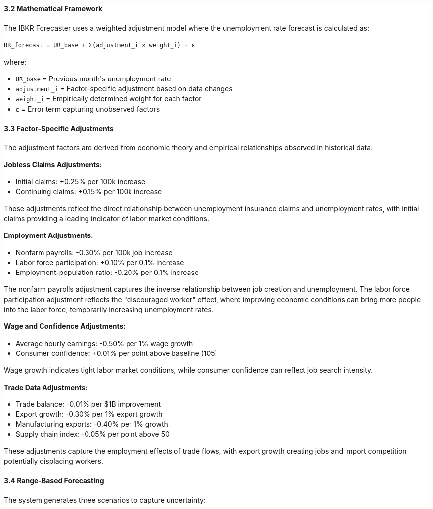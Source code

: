 #### 3.2 Mathematical Framework

The IBKR Forecaster uses a weighted adjustment model where the unemployment rate forecast is calculated as:

```
UR_forecast = UR_base + Σ(adjustment_i × weight_i) + ε
```

where:
- `UR_base` = Previous month's unemployment rate
- `adjustment_i` = Factor-specific adjustment based on data changes
- `weight_i` = Empirically determined weight for each factor
- `ε` = Error term capturing unobserved factors

#### 3.3 Factor-Specific Adjustments

The adjustment factors are derived from economic theory and empirical relationships observed in historical data:

**Jobless Claims Adjustments:**
- Initial claims: +0.25% per 100k increase
- Continuing claims: +0.15% per 100k increase

These adjustments reflect the direct relationship between unemployment insurance claims and unemployment rates, with initial claims providing a leading indicator of labor market conditions.

**Employment Adjustments:**
- Nonfarm payrolls: -0.30% per 100k job increase
- Labor force participation: +0.10% per 0.1% increase
- Employment-population ratio: -0.20% per 0.1% increase

The nonfarm payrolls adjustment captures the inverse relationship between job creation and unemployment. The labor force participation adjustment reflects the "discouraged worker" effect, where improving economic conditions can bring more people into the labor force, temporarily increasing unemployment rates.

**Wage and Confidence Adjustments:**
- Average hourly earnings: -0.50% per 1% wage growth
- Consumer confidence: +0.01% per point above baseline (105)

Wage growth indicates tight labor market conditions, while consumer confidence can reflect job search intensity.

**Trade Data Adjustments:**
- Trade balance: -0.01% per $1B improvement
- Export growth: -0.30% per 1% export growth
- Manufacturing exports: -0.40% per 1% growth
- Supply chain index: -0.05% per point above 50

These adjustments capture the employment effects of trade flows, with export growth creating jobs and import competition potentially displacing workers.

#### 3.4 Range-Based Forecasting

The system generates three scenarios to capture uncertainty:
